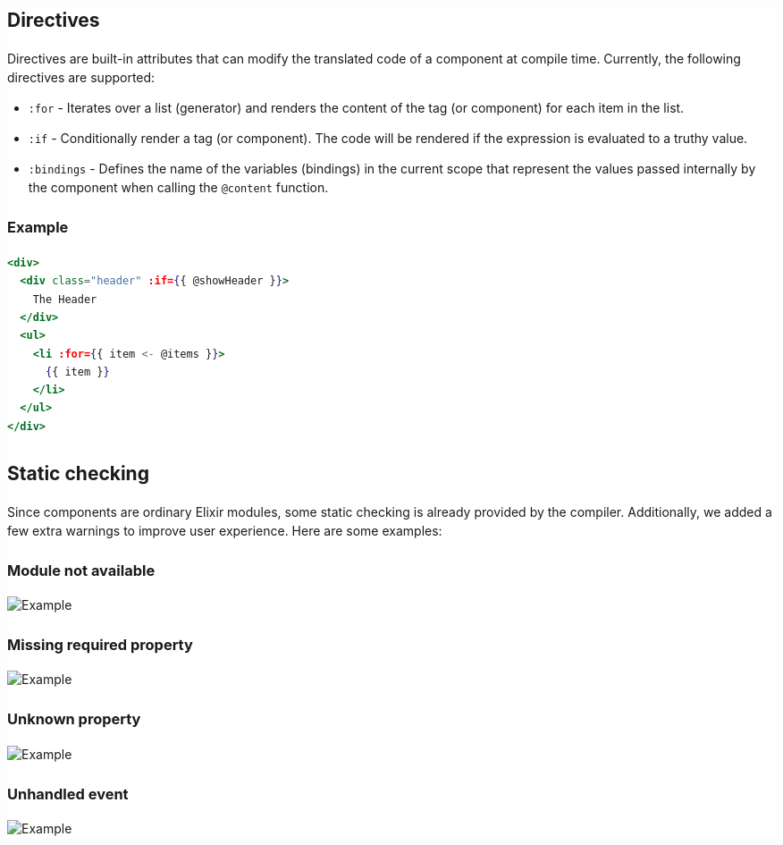 ## Directives

Directives are built-in attributes that can modify the translated code of a component
at compile time. Currently, the following directives are supported:

  * `:for` - Iterates over a list (generator) and renders the content of the tag (or component)
    for each item in the list.

  * `:if` - Conditionally render a tag (or component). The code will be rendered if the expression
    is evaluated to a truthy value.

  * `:bindings` - Defines the name of the variables (bindings) in the current scope that represent
    the values passed internally by the component when calling the `@content` function.

### Example

```jsx
<div>
  <div class="header" :if={{ @showHeader }}>
    The Header
  </div>
  <ul>
    <li :for={{ item <- @items }}>
      {{ item }}
    </li>
  </ul>
</div>
```

## Static checking

Since components are ordinary Elixir modules, some static checking is already provided
by the compiler. Additionally, we added a few extra warnings to improve user experience.
Here are some examples:

### Module not available

![Example](images/module_not_available.png?raw=true)

### Missing required property

![Example](images/required_property.png?raw=true)

### Unknown property

![Example](images/unknown_property.png?raw=true)

### Unhandled event

![Example](images/unhandled_event.png?raw=true)
